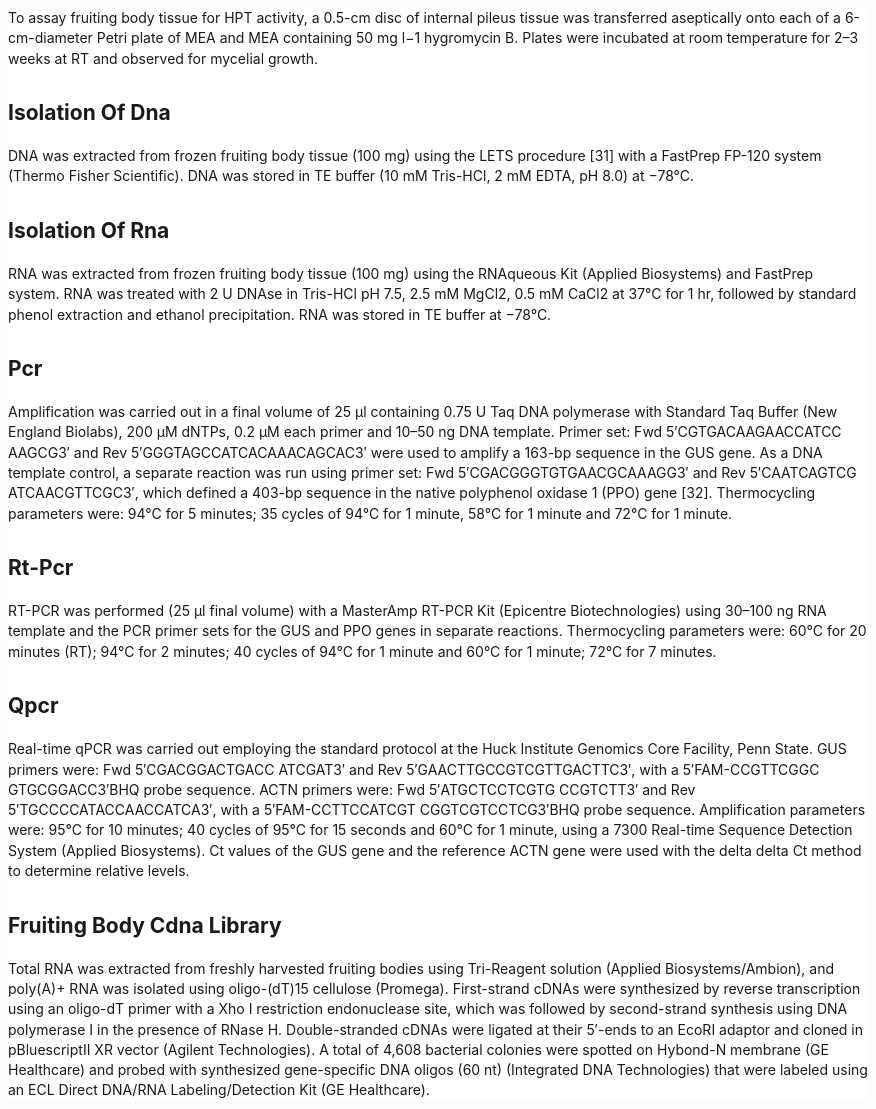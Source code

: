 To assay fruiting body tissue for HPT activity, a 0.5-cm disc of internal pileus tissue was transferred aseptically onto each of a 6-cm-diameter Petri plate of MEA and MEA containing 50 mg l−1 hygromycin B. Plates were incubated at room temperature for 2–3 weeks at RT and observed for mycelial growth.

## Isolation Of Dna

DNA was extracted from frozen fruiting body tissue (100 mg) using the LETS procedure [31] with a FastPrep FP-120 system (Thermo Fisher Scientific). DNA was stored in TE buffer (10 mM Tris-HCl, 2 mM EDTA, pH 8.0) at −78°C.

## Isolation Of Rna

RNA was extracted from frozen fruiting body tissue (100 mg) using the RNAqueous Kit (Applied Biosystems) and FastPrep system. RNA was treated with 2 U DNAse in Tris-HCl pH 7.5, 2.5 mM MgCl2, 0.5 mM CaCl2 at 37°C for 1 hr, followed by standard phenol extraction and ethanol precipitation. RNA was stored in TE buffer at −78°C.

## Pcr

Amplification was carried out in a final volume of 25 µl containing 0.75 U Taq DNA polymerase with Standard Taq Buffer (New England Biolabs), 200 µM dNTPs, 0.2 µM each primer and 10–50 ng DNA template. Primer set: Fwd 5′CGTGACAAGAACCATCC AAGCG3′ and Rev 5′GGGTAGCCATCACAAACAGCAC3′ were used to amplify a 163-bp sequence in the GUS gene. As a DNA template control, a separate reaction was run using primer set: Fwd 5′CGACGGGTGTGAACGCAAAGG3′ and Rev 5′CAATCAGTCG ATCAACGTTCGC3′, which defined a 403-bp sequence in the native polyphenol oxidase 1 (PPO) gene [32]. Thermocycling parameters were: 94°C for 5 minutes; 35 cycles of 94°C for 1 minute, 58°C for 1 minute and 72°C for 1 minute.

## Rt-Pcr

RT-PCR was performed (25 µl final volume) with a MasterAmp RT-PCR Kit (Epicentre Biotechnologies) using 30–100 ng RNA template and the PCR primer sets for the GUS and PPO genes in separate reactions. Thermocycling parameters were: 60°C for 20 minutes (RT); 94°C for 2 minutes; 40 cycles of 94°C for 1 minute and 60°C for 1 minute; 72°C for 7 minutes.

## Qpcr

Real-time qPCR was carried out employing the standard protocol at the Huck Institute Genomics Core Facility, Penn State. GUS primers were: Fwd 5′CGACGGACTGACC ATCGAT3′ and Rev 5′GAACTTGCCGTCGTTGACTTC3′, with a 5′FAM-CCGTTCGGC GTGCGGACC3′BHQ probe sequence. ACTN primers were: Fwd 5′ATGCTCCTCGTG CCGTCTT3′ and Rev 5′TGCCCCATACCAACCATCA3′, with a 5′FAM-CCTTCCATCGT CGGTCGTCCTCG3′BHQ probe sequence. Amplification parameters were: 95°C for 10 minutes; 40 cycles of 95°C for 15 seconds and 60°C for 1 minute, using a 7300 Real-time Sequence Detection System (Applied Biosystems). Ct values of the GUS gene and the reference ACTN gene were used with the delta delta Ct method to determine relative levels.

## Fruiting Body Cdna Library

Total RNA was extracted from freshly harvested fruiting bodies using Tri-Reagent solution (Applied Biosystems/Ambion), and poly(A)+ RNA was isolated using oligo-(dT)15 cellulose (Promega). First-strand cDNAs were synthesized by reverse transcription using an oligo-dT primer with a Xho I restriction endonuclease site, which was followed by second-strand synthesis using DNA polymerase I in the presence of RNase H. Double-stranded cDNAs were ligated at their 5′-ends to an EcoRI adaptor and cloned in pBluescriptII XR vector (Agilent Technologies). A total of 4,608 bacterial colonies were spotted on Hybond-N membrane (GE Healthcare) and probed with synthesized gene-specific DNA oligos (60 nt) (Integrated DNA Technologies) that were labeled using an ECL Direct DNA/RNA Labeling/Detection Kit (GE Healthcare).
